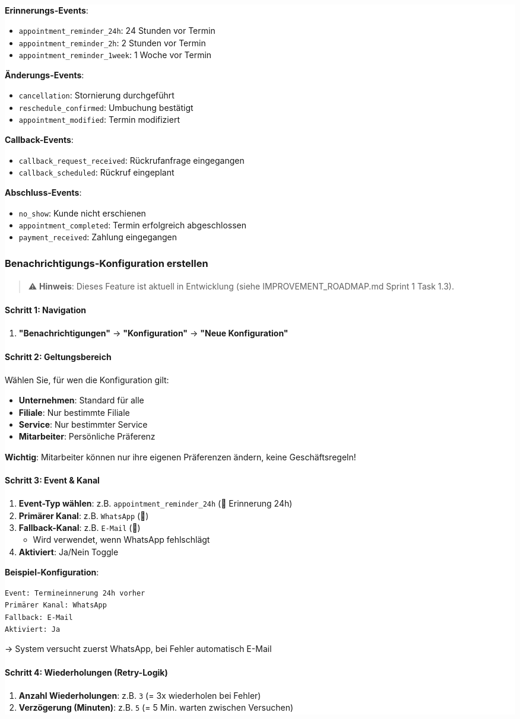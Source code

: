 **Erinnerungs-Events**:
- `appointment_reminder_24h`: 24 Stunden vor Termin
- `appointment_reminder_2h`: 2 Stunden vor Termin
- `appointment_reminder_1week`: 1 Woche vor Termin

**Änderungs-Events**:
- `cancellation`: Stornierung durchgeführt
- `reschedule_confirmed`: Umbuchung bestätigt
- `appointment_modified`: Termin modifiziert

**Callback-Events**:
- `callback_request_received`: Rückrufanfrage eingegangen
- `callback_scheduled`: Rückruf eingeplant

**Abschluss-Events**:
- `no_show`: Kunde nicht erschienen
- `appointment_completed`: Termin erfolgreich abgeschlossen
- `payment_received`: Zahlung eingegangen

### Benachrichtigungs-Konfiguration erstellen

> ⚠️ **Hinweis**: Dieses Feature ist aktuell in Entwicklung (siehe IMPROVEMENT_ROADMAP.md Sprint 1 Task 1.3).

#### Schritt 1: Navigation
1. **"Benachrichtigungen"** → **"Konfiguration"** → **"Neue Konfiguration"**

#### Schritt 2: Geltungsbereich
Wählen Sie, für wen die Konfiguration gilt:
- **Unternehmen**: Standard für alle
- **Filiale**: Nur bestimmte Filiale
- **Service**: Nur bestimmter Service
- **Mitarbeiter**: Persönliche Präferenz

**Wichtig**: Mitarbeiter können nur ihre eigenen Präferenzen ändern, keine Geschäftsregeln!

#### Schritt 3: Event & Kanal
1. **Event-Typ wählen**: z.B. `appointment_reminder_24h` (📅 Erinnerung 24h)
2. **Primärer Kanal**: z.B. `WhatsApp` (💚)
3. **Fallback-Kanal**: z.B. `E-Mail` (📧)
   - Wird verwendet, wenn WhatsApp fehlschlägt
4. **Aktiviert**: Ja/Nein Toggle

**Beispiel-Konfiguration**:
```
Event: Termineinnerung 24h vorher
Primärer Kanal: WhatsApp
Fallback: E-Mail
Aktiviert: Ja
```
→ System versucht zuerst WhatsApp, bei Fehler automatisch E-Mail

#### Schritt 4: Wiederholungen (Retry-Logik)
1. **Anzahl Wiederholungen**: z.B. `3` (= 3x wiederholen bei Fehler)
2. **Verzögerung (Minuten)**: z.B. `5` (= 5 Min. warten zwischen Versuchen)
